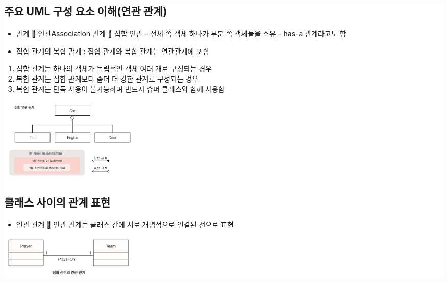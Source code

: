## 주요 UML 구성 요소 이해(연관 관계)

* 관계
 연관Association 관계
 집합 연관
– 전체 쪽 객체 하나가 부분 쪽 객체들을 소유
– has-a 관계라고도 함

* 집합 관계의 복합 관계 : 집합 관계와 복합 관계는 연관관계에 포함

1. 집합 관계는 하나의 객체가 독립적인 객체 여러 개로 구성되는 경우
2. 복합 관계는 집합 관계보다 좀더 더 강한 관계로 구성되는 경우
3. 복합 관계는 단독 사용이 불가능하며 반드시 슈퍼 클래스와
함께 사용함

<img src="../assets/집합연관관계.PNG" alt="uml" width="250" />

## 클래스 사이의 관계 표현

* 연관 관계
 연관 관계는 클래스 간에 서로 개념적으로 연결된 선으로 표현

<img src="../assets/연관관계.PNG" alt="uml" width="250" />
